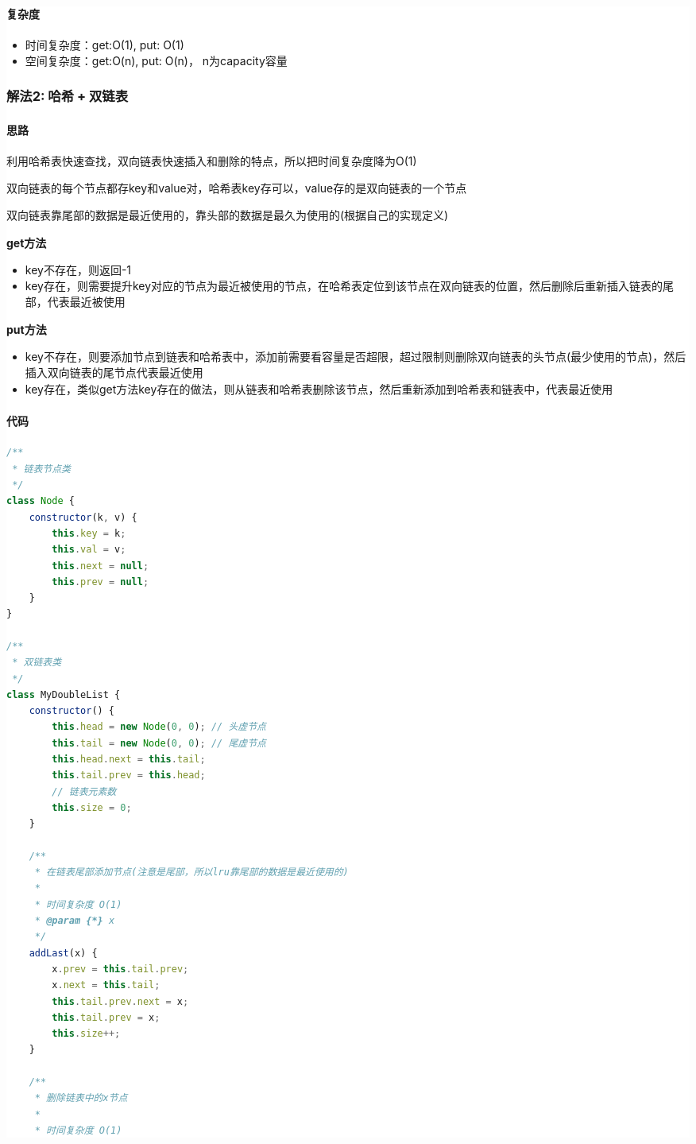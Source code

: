 #### 复杂度
* 时间复杂度：get:O(1), put: O(1)
* 空间复杂度：get:O(n), put: O(n)， n为capacity容量

### 解法2: 哈希 + 双链表
#### 思路
利用哈希表快速查找，双向链表快速插入和删除的特点，所以把时间复杂度降为O(1)

双向链表的每个节点都存key和value对，哈希表key存可以，value存的是双向链表的一个节点

双向链表靠尾部的数据是最近使用的，靠头部的数据是最久为使用的(根据自己的实现定义)

**get方法**
* key不存在，则返回-1
* key存在，则需要提升key对应的节点为最近被使用的节点，在哈希表定位到该节点在双向链表的位置，然后删除后重新插入链表的尾部，代表最近被使用

**put方法**
* key不存在，则要添加节点到链表和哈希表中，添加前需要看容量是否超限，超过限制则删除双向链表的头节点(最少使用的节点)，然后插入双向链表的尾节点代表最近使用
* key存在，类似get方法key存在的做法，则从链表和哈希表删除该节点，然后重新添加到哈希表和链表中，代表最近使用

#### 代码
```javascript
/**
 * 链表节点类
 */
class Node {
    constructor(k, v) {
        this.key = k;
        this.val = v;
        this.next = null;
        this.prev = null;
    }
}

/**
 * 双链表类
 */
class MyDoubleList {
    constructor() {
        this.head = new Node(0, 0); // 头虚节点
        this.tail = new Node(0, 0); // 尾虚节点
        this.head.next = this.tail;
        this.tail.prev = this.head;
        // 链表元素数
        this.size = 0; 
    }

    /**
     * 在链表尾部添加节点(注意是尾部，所以lru靠尾部的数据是最近使用的)
     * 
     * 时间复杂度 O(1)
     * @param {*} x 
     */
    addLast(x) {
        x.prev = this.tail.prev;
        x.next = this.tail;
        this.tail.prev.next = x;
        this.tail.prev = x;
        this.size++;
    }

    /**
     * 删除链表中的x节点
     * 
     * 时间复杂度 O(1)
```